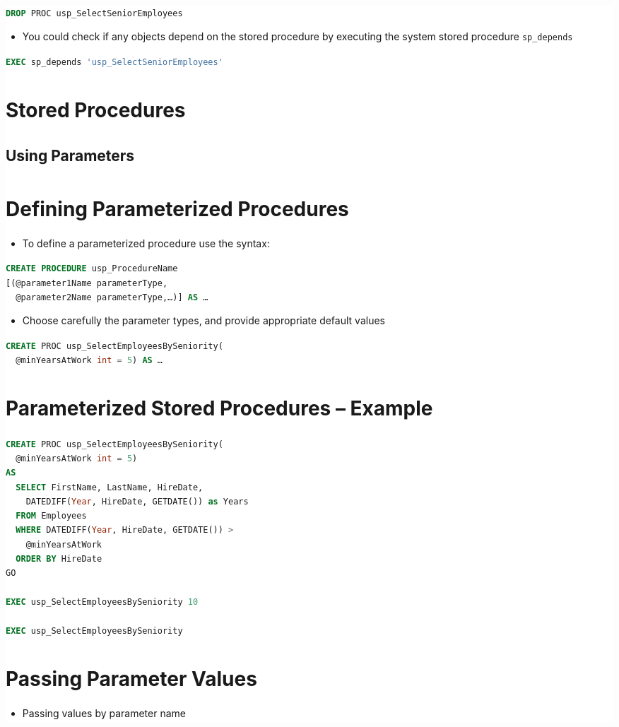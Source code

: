 ```sql
DROP PROC usp_SelectSeniorEmployees
```
	
*	You could check if any objects depend on the stored procedure by executing the system stored procedure `sp_depends`

```sql
EXEC sp_depends 'usp_SelectSeniorEmployees'
```


# Stored Procedures
## Using Parameters

# Defining Parameterized Procedures
*	To define a parameterized procedure use the syntax:

```sql
CREATE PROCEDURE usp_ProcedureName 
[(@parameter1Name parameterType,
  @parameter2Name parameterType,…)] AS …
```
*	Choose carefully the parameter types, and provide appropriate default values

```sql
CREATE PROC usp_SelectEmployeesBySeniority(
  @minYearsAtWork int = 5) AS …
```

# Parameterized Stored Procedures – Example

```sql
CREATE PROC usp_SelectEmployeesBySeniority(
  @minYearsAtWork int = 5)
AS
  SELECT FirstName, LastName, HireDate, 
    DATEDIFF(Year, HireDate, GETDATE()) as Years
  FROM Employees
  WHERE DATEDIFF(Year, HireDate, GETDATE()) >
    @minYearsAtWork
  ORDER BY HireDate
GO

EXEC usp_SelectEmployeesBySeniority 10

EXEC usp_SelectEmployeesBySeniority
```


# Passing Parameter Values
*	Passing values by parameter name
